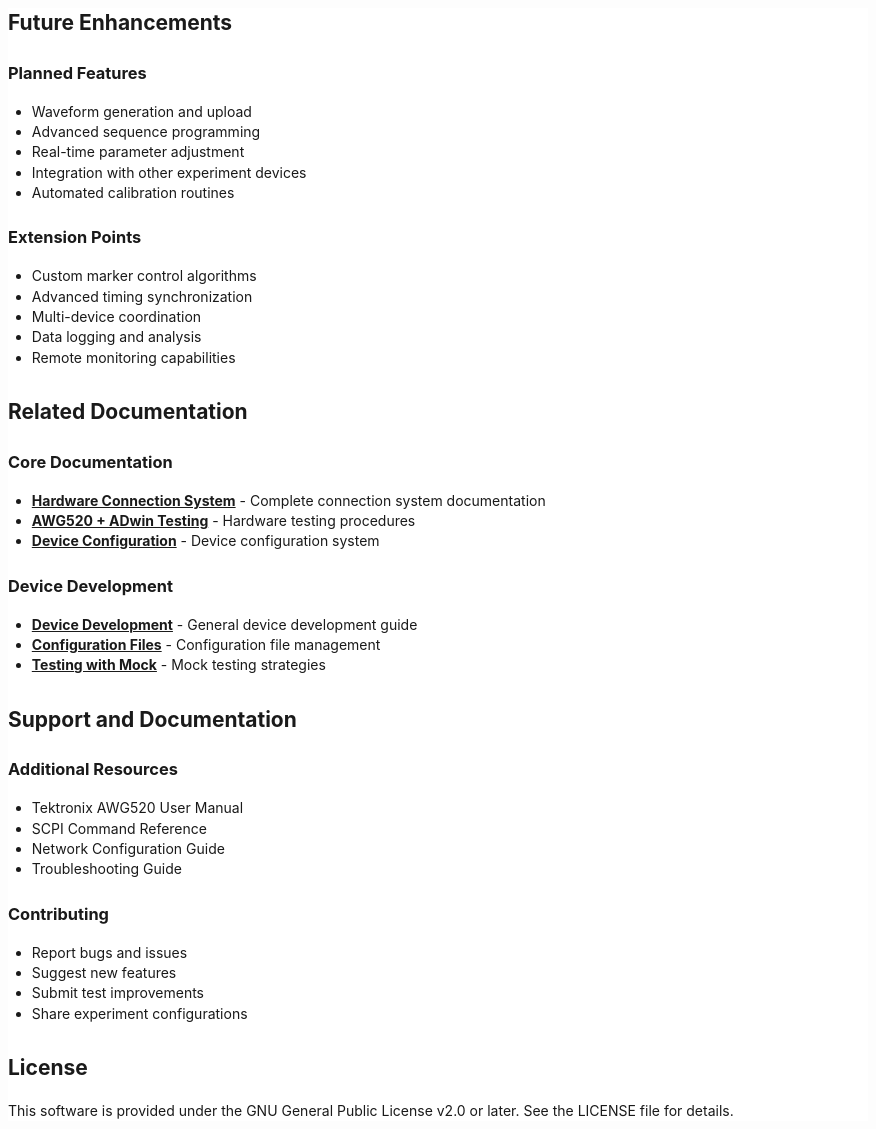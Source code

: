 ## Future Enhancements

### Planned Features
- Waveform generation and upload
- Advanced sequence programming
- Real-time parameter adjustment
- Integration with other experiment devices
- Automated calibration routines

### Extension Points
- Custom marker control algorithms
- Advanced timing synchronization
- Multi-device coordination
- Data logging and analysis
- Remote monitoring capabilities

## Related Documentation

### Core Documentation
- **[Hardware Connection System](HARDWARE_CONNECTION_SYSTEM.md)** - Complete connection system documentation
- **[AWG520 + ADwin Testing](AWG520_ADWIN_TESTING.md)** - Hardware testing procedures
- **[Device Configuration](DEVICE_CONFIGURATION.md)** - Device configuration system

### Device Development
- **[Device Development](DEVICE_DEVELOPMENT.md)** - General device development guide
- **[Configuration Files](CONFIGURATION_FILES.md)** - Configuration file management
- **[Testing with Mock](TESTING_WITH_MOCK.md)** - Mock testing strategies

## Support and Documentation

### Additional Resources
- Tektronix AWG520 User Manual
- SCPI Command Reference
- Network Configuration Guide
- Troubleshooting Guide

### Contributing
- Report bugs and issues
- Suggest new features
- Submit test improvements
- Share experiment configurations

## License

This software is provided under the GNU General Public License v2.0 or later. See the LICENSE file for details. 
